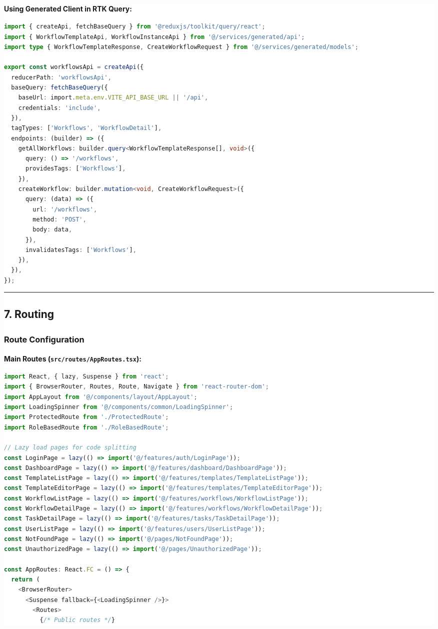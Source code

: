 **Using Generated Client in RTK Query:**
```typescript
import { createApi, fetchBaseQuery } from '@reduxjs/toolkit/query/react';
import { WorkflowTemplateApi, WorkflowInstanceApi } from '@/services/generated/api';
import type { WorkflowTemplateResponse, CreateWorkflowRequest } from '@/services/generated/models';

export const workflowsApi = createApi({
  reducerPath: 'workflowsApi',
  baseQuery: fetchBaseQuery({
    baseUrl: import.meta.env.VITE_API_BASE_URL || '/api',
    credentials: 'include',
  }),
  tagTypes: ['Workflows', 'WorkflowDetail'],
  endpoints: (builder) => ({
    getAllWorkflows: builder.query<WorkflowTemplateResponse[], void>({
      query: () => '/workflows',
      providesTags: ['Workflows'],
    }),
    createWorkflow: builder.mutation<void, CreateWorkflowRequest>({
      query: (data) => ({
        url: '/workflows',
        method: 'POST',
        body: data,
      }),
      invalidatesTags: ['Workflows'],
    }),
  }),
});
```

---

## 7. Routing

### Route Configuration

**Main Routes (`src/routes/AppRoutes.tsx`):**

```typescript
import React, { lazy, Suspense } from 'react';
import { BrowserRouter, Routes, Route, Navigate } from 'react-router-dom';
import AppLayout from '@/components/layout/AppLayout';
import LoadingSpinner from '@/components/common/LoadingSpinner';
import ProtectedRoute from './ProtectedRoute';
import RoleBasedRoute from './RoleBasedRoute';

// Lazy load pages for code splitting
const LoginPage = lazy(() => import('@/features/auth/LoginPage'));
const DashboardPage = lazy(() => import('@/features/dashboard/DashboardPage'));
const TemplateListPage = lazy(() => import('@/features/templates/TemplateListPage'));
const TemplateEditorPage = lazy(() => import('@/features/templates/TemplateEditorPage'));
const WorkflowListPage = lazy(() => import('@/features/workflows/WorkflowListPage'));
const WorkflowDetailPage = lazy(() => import('@/features/workflows/WorkflowDetailPage'));
const TaskDetailPage = lazy(() => import('@/features/tasks/TaskDetailPage'));
const UserListPage = lazy(() => import('@/features/users/UserListPage'));
const NotFoundPage = lazy(() => import('@/pages/NotFoundPage'));
const UnauthorizedPage = lazy(() => import('@/pages/UnauthorizedPage'));

const AppRoutes: React.FC = () => {
  return (
    <BrowserRouter>
      <Suspense fallback={<LoadingSpinner />}>
        <Routes>
          {/* Public routes */}
```

  [authApi.reducerPath]: authApi.reducer,
  [dashboardApi.reducerPath]: dashboardApi.reducer,
  [templatesApi.reducerPath]: templatesApi.reducer,
  [workflowsApi.reducerPath]: workflowsApi.reducer,
  [tasksApi.reducerPath]: tasksApi.reducer,
  [usersApi.reducerPath]: usersApi.reducer,
